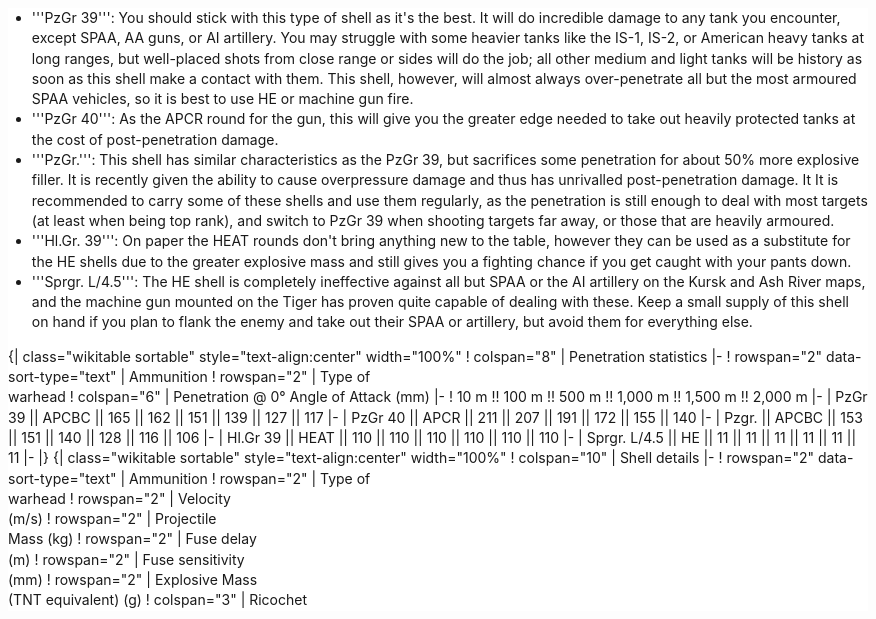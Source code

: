 * '''PzGr 39''': You should stick with this type of shell as it's the best. It will do incredible damage to any tank you encounter, except SPAA, AA guns, or AI artillery. You may struggle with some heavier tanks like the IS-1, IS-2, or American heavy tanks at long ranges, but well-placed shots from close range or sides will do the job; all other medium and light tanks will be history as soon as this shell make a contact with them. This shell, however, will almost always over-penetrate all but the most armoured SPAA vehicles, so it is best to use HE or machine gun fire.
* '''PzGr 40''': As the APCR round for the gun, this will give you the greater edge needed to take out heavily protected tanks at the cost of post-penetration damage.
* '''PzGr.''':  This shell has similar characteristics as the PzGr 39, but sacrifices some penetration for about 50% more explosive filler. It is recently given the ability to cause overpressure damage and thus has unrivalled post-penetration damage. It It is recommended to carry some of these shells and use them regularly, as the penetration is still enough to deal with most targets (at least when being top rank), and switch to PzGr 39 when shooting targets far away, or those that are heavily armoured.
* '''Hl.Gr. 39''': On paper the HEAT rounds don't bring anything new to the table, however they can be used as a substitute for the HE shells due to the greater explosive mass and still gives you a fighting chance if you get caught with your pants down.
* '''Sprgr. L/4.5''': The HE shell is completely ineffective against all but SPAA or the AI artillery on the Kursk and Ash River maps, and the machine gun mounted on the Tiger has proven quite capable of dealing with these. Keep a small supply of this shell on hand if you plan to flank the enemy and take out their SPAA or artillery, but avoid them for everything else.

{| class="wikitable sortable" style="text-align:center" width="100%"
! colspan="8" | Penetration statistics
|-
! rowspan="2" data-sort-type="text" | Ammunition
! rowspan="2" | Type of<br>warhead
! colspan="6" | Penetration @ 0° Angle of Attack (mm)
|-
! 10 m !! 100 m !! 500 m !! 1,000 m !! 1,500 m !! 2,000 m
|-
| PzGr 39 || APCBC || 165 || 162 || 151 || 139 || 127 || 117
|-
| PzGr 40 || APCR || 211 || 207 || 191 || 172 || 155 || 140
|-
| Pzgr. || APCBC || 153 || 151 || 140 || 128 || 116 || 106
|-
| Hl.Gr 39 || HEAT || 110 || 110 || 110 || 110 || 110 || 110
|-
| Sprgr. L/4.5 || HE || 11 || 11 || 11 || 11 || 11 || 11
|-
|}
{| class="wikitable sortable" style="text-align:center" width="100%"
! colspan="10" | Shell details
|-
! rowspan="2" data-sort-type="text" | Ammunition
! rowspan="2" | Type of<br>warhead
! rowspan="2" | Velocity<br>(m/s)
! rowspan="2" | Projectile<br>Mass (kg)
! rowspan="2" | Fuse delay<br>(m)
! rowspan="2" | Fuse sensitivity<br>(mm)
! rowspan="2" | Explosive Mass<br>(TNT equivalent) (g)
! colspan="3" | Ricochet